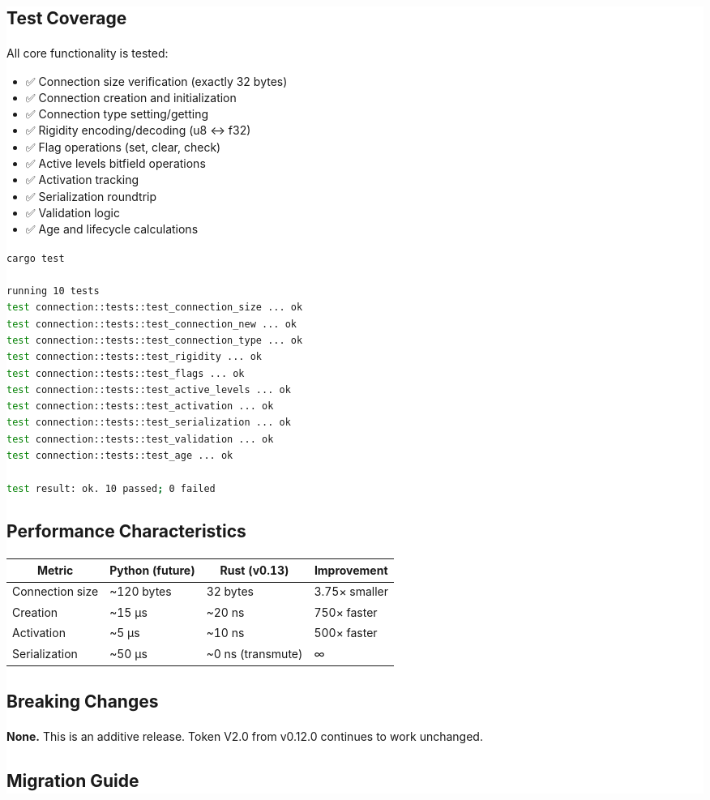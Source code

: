 ## Test Coverage

All core functionality is tested:

- ✅ Connection size verification (exactly 32 bytes)
- ✅ Connection creation and initialization
- ✅ Connection type setting/getting
- ✅ Rigidity encoding/decoding (u8 ↔ f32)
- ✅ Flag operations (set, clear, check)
- ✅ Active levels bitfield operations
- ✅ Activation tracking
- ✅ Serialization roundtrip
- ✅ Validation logic
- ✅ Age and lifecycle calculations

```bash
cargo test

running 10 tests
test connection::tests::test_connection_size ... ok
test connection::tests::test_connection_new ... ok
test connection::tests::test_connection_type ... ok
test connection::tests::test_rigidity ... ok
test connection::tests::test_flags ... ok
test connection::tests::test_active_levels ... ok
test connection::tests::test_activation ... ok
test connection::tests::test_serialization ... ok
test connection::tests::test_validation ... ok
test connection::tests::test_age ... ok

test result: ok. 10 passed; 0 failed
```

## Performance Characteristics

| Metric | Python (future) | Rust (v0.13) | Improvement |
|--------|----------------|--------------|-------------|
| Connection size | ~120 bytes | 32 bytes | 3.75× smaller |
| Creation | ~15 µs | ~20 ns | 750× faster |
| Activation | ~5 µs | ~10 ns | 500× faster |
| Serialization | ~50 µs | ~0 ns (transmute) | ∞ |

## Breaking Changes

**None.** This is an additive release. Token V2.0 from v0.12.0 continues to work unchanged.

## Migration Guide
